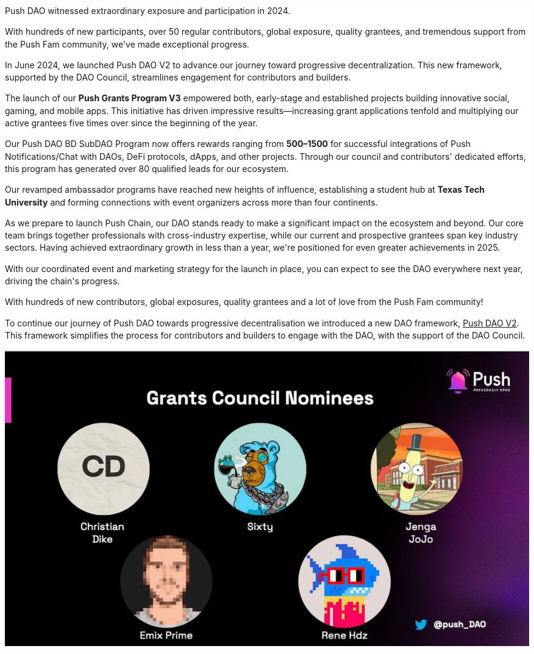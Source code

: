 Push DAO witnessed extraordinary exposure and participation in 2024.

With hundreds of new participants, over 50 regular contributors, global exposure, quality grantees, and tremendous support from the Push Fam community, we've made exceptional progress. 

In June 2024, we launched Push DAO V2 to advance our journey toward progressive decentralization. 
This new framework, supported by the DAO Council, streamlines engagement for contributors and builders.


The launch of our **Push Grants Program V3** empowered both, early-stage and established projects building innovative social, gaming, and mobile apps. This initiative has driven impressive results—increasing grant applications tenfold and multiplying our active grantees five times over since the beginning of the year.

Our Push DAO BD SubDAO Program now offers rewards ranging from **$500–$1500** for successful integrations of Push Notifications/Chat with DAOs, DeFi protocols, dApps, and other projects. Through our council and contributors' dedicated efforts, this program has generated over 80 qualified leads for our ecosystem.

Our revamped ambassador programs have reached new heights of influence, establishing a student hub at **Texas Tech University** and forming connections with event organizers across more than four continents.

As we prepare to launch Push Chain, our DAO stands ready to make a significant impact on the ecosystem and beyond. Our core team brings together professionals with cross-industry expertise, while our current and prospective grantees span key industry sectors.
Having achieved extraordinary growth in less than a year, we're positioned for even greater achievements in 2025. 

With our coordinated event and marketing strategy for the launch in place, you can expect to see the DAO everywhere next year, driving the chain's progress.

With hundreds of new contributors, global exposures, quality grantees and a lot of love from the Push Fam community!

To continue our journey of Push DAO towards progressive decentralisation we introduced a new DAO framework, [Push DAO V2](https://gov.push.org/t/push-dao-v2-push-dao-council/1631). This framework simplifies the process for contributors and builders to engage with the DAO, with the support of the DAO Council.

![Push Grants Council](./image8.webp)
